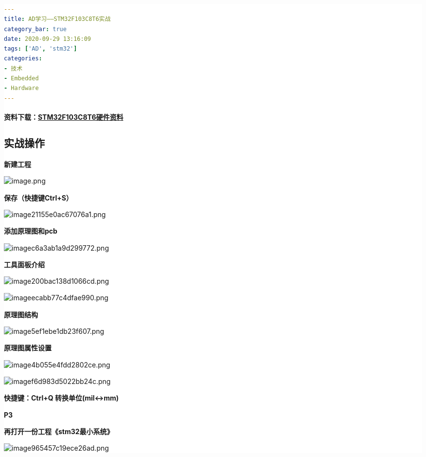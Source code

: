 ```yaml
---
title: AD学习——STM32F103C8T6实战
category_bar: true
date: 2020-09-29 13:16:09
tags: ['AD', 'stm32']
categories:
- 技术
- Embedded
- Hardware
---
```


#### 资料下载：[STM32F103C8T6硬件资料](https://wpcos-1300629776.cos.ap-chengdu.myqcloud.com/Picture/wp/files/%E5%AD%A6%E4%B9%A0%E6%A8%A1%E6%9D%BF%28%E5%AE%9E%E4%BE%8B%29.zip)

## 实战操作

**新建工程**

![image.png](https://wpcos-1300629776.cos.ap-chengdu.myqcloud.com/Gallery/2020/09/29/image.png)

**保存（快捷键Ctrl+S）**

![image21155e0ac67076a1.png](https://wpcos-1300629776.cos.ap-chengdu.myqcloud.com/Gallery/2020/09/29/image21155e0ac67076a1.png)

**添加原理图和pcb**

![imagec6a3ab1a9d299772.png](https://wpcos-1300629776.cos.ap-chengdu.myqcloud.com/Gallery/2020/09/29/imagec6a3ab1a9d299772.png)

**工具面板介绍**

![image200bac138d1066cd.png](https://wpcos-1300629776.cos.ap-chengdu.myqcloud.com/Gallery/2020/09/29/image200bac138d1066cd.png)

![imageecabb77c4dfae990.png](https://wpcos-1300629776.cos.ap-chengdu.myqcloud.com/Gallery/2020/09/29/imageecabb77c4dfae990.png)

**原理图结构**

![image5ef1ebe1db23f607.png](https://wpcos-1300629776.cos.ap-chengdu.myqcloud.com/Gallery/2020/09/29/image5ef1ebe1db23f607.png)

**原理图属性设置**

![image4b055e4fdd2802ce.png](https://wpcos-1300629776.cos.ap-chengdu.myqcloud.com/Gallery/2020/09/29/image4b055e4fdd2802ce.png)

![imagef6d983d5022bb24c.png](https://wpcos-1300629776.cos.ap-chengdu.myqcloud.com/Gallery/2020/09/29/imagef6d983d5022bb24c.png)

**快捷键：Ctrl+Q 转换单位(mil\<-\>mm)**

**P3**

**再打开一份工程《stm32最小系统》**

![image965457c19ece26ad.png](https://wpcos-1300629776.cos.ap-chengdu.myqcloud.com/Gallery/2020/09/29/image965457c19ece26ad.png)
